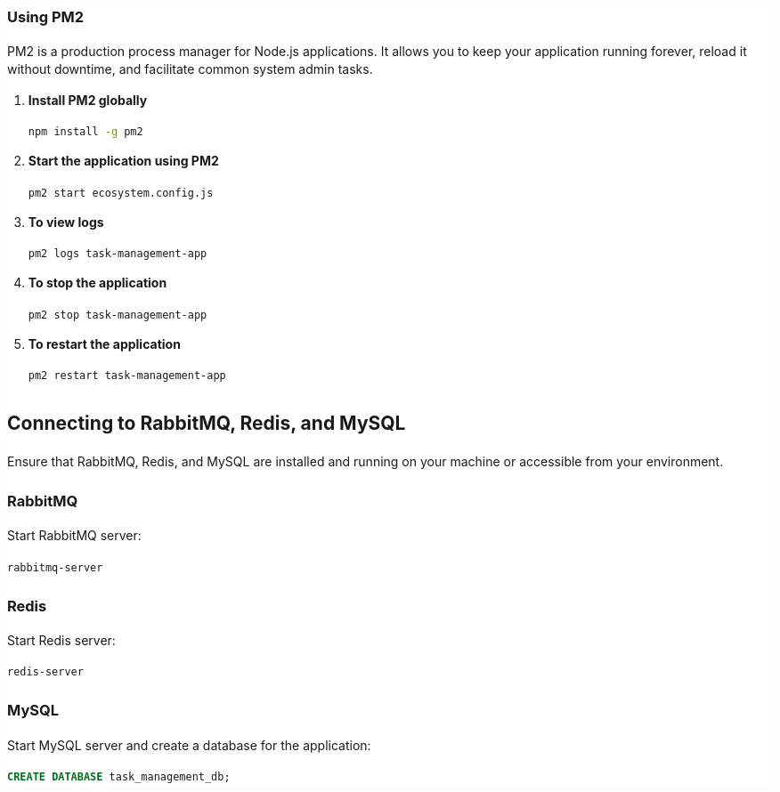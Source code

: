 ### Using PM2

PM2 is a production process manager for Node.js applications. It allows you to keep your application running forever, reload it without downtime, and facilitate common system admin tasks.

1. **Install PM2 globally**
   ```bash
   npm install -g pm2
   ```

2. **Start the application using PM2**
   ```bash
   pm2 start ecosystem.config.js
   ```

3. **To view logs**
   ```bash
   pm2 logs task-management-app
   ```

4. **To stop the application**
   ```bash
   pm2 stop task-management-app
   ```

5. **To restart the application**
   ```bash
   pm2 restart task-management-app
   ```

## Connecting to RabbitMQ, Redis, and MySQL

Ensure that RabbitMQ, Redis, and MySQL are installed and running on your machine or accessible from your environment.

### RabbitMQ

Start RabbitMQ server:

```bash
rabbitmq-server
```

### Redis

Start Redis server:

```bash
redis-server
```

### MySQL

Start MySQL server and create a database for the application:

```sql
CREATE DATABASE task_management_db;
```

